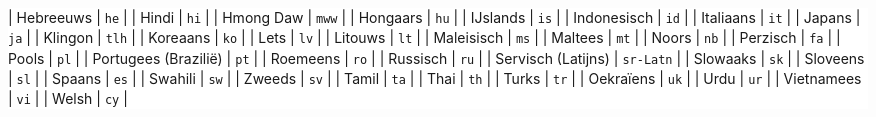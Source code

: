 | Hebreeuws      | `he`          |
| Hindi      | `hi`          |
| Hmong Daw      | `mww`          |
| Hongaars      | `hu`          |
| IJslands    | `is`  |
| Indonesisch      | `id`          |
| Italiaans      | `it`          |
| Japans      | `ja`          |
| Klingon      | `tlh`          |
| Koreaans      | `ko`          |
| Lets      | `lv`          |
| Litouws      | `lt`          |
| Maleisisch      | `ms`          |
| Maltees      | `mt`          |
| Noors      | `nb`          |
| Perzisch      | `fa`          |
| Pools      | `pl`          |
| Portugees (Brazilië)     | `pt`          |
| Roemeens      | `ro`          |
| Russisch      | `ru`          |
| Servisch (Latijns)      | `sr-Latn`          |
| Slowaaks     | `sk`          |
| Sloveens      | `sl`          |
| Spaans      | `es`          |
| Swahili      | `sw`          |
| Zweeds      | `sv`          |
| Tamil      | `ta`          |
| Thai      | `th`          |
| Turks      | `tr`          |
| Oekraïens      | `uk`          |
| Urdu      | `ur`          |
| Vietnamees      | `vi`          |
| Welsh      | `cy`          |
